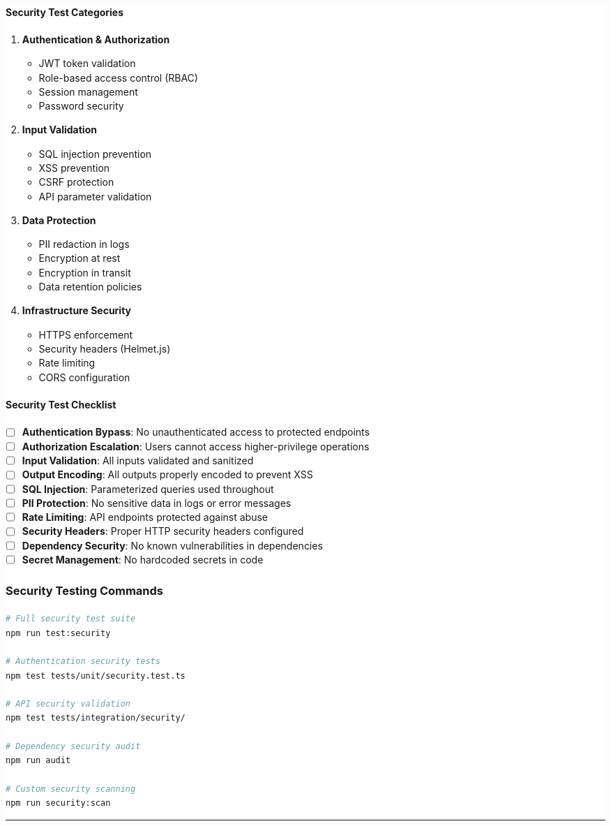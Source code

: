 #### Security Test Categories

1. **Authentication & Authorization**
   - JWT token validation
   - Role-based access control (RBAC)
   - Session management
   - Password security

2. **Input Validation**
   - SQL injection prevention
   - XSS prevention
   - CSRF protection
   - API parameter validation

3. **Data Protection**
   - PII redaction in logs
   - Encryption at rest
   - Encryption in transit
   - Data retention policies

4. **Infrastructure Security**
   - HTTPS enforcement
   - Security headers (Helmet.js)
   - Rate limiting
   - CORS configuration

#### Security Test Checklist

- [ ] **Authentication Bypass**: No unauthenticated access to protected endpoints
- [ ] **Authorization Escalation**: Users cannot access higher-privilege operations
- [ ] **Input Validation**: All inputs validated and sanitized
- [ ] **Output Encoding**: All outputs properly encoded to prevent XSS
- [ ] **SQL Injection**: Parameterized queries used throughout
- [ ] **PII Protection**: No sensitive data in logs or error messages
- [ ] **Rate Limiting**: API endpoints protected against abuse
- [ ] **Security Headers**: Proper HTTP security headers configured
- [ ] **Dependency Security**: No known vulnerabilities in dependencies
- [ ] **Secret Management**: No hardcoded secrets in code

### Security Testing Commands

```bash
# Full security test suite
npm run test:security

# Authentication security tests
npm test tests/unit/security.test.ts

# API security validation
npm test tests/integration/security/

# Dependency security audit
npm run audit

# Custom security scanning
npm run security:scan
```

---